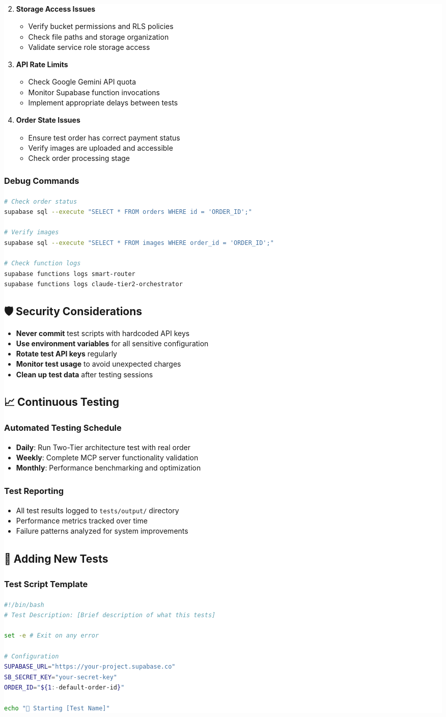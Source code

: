 2. **Storage Access Issues**
   - Verify bucket permissions and RLS policies
   - Check file paths and storage organization
   - Validate service role storage access

3. **API Rate Limits**
   - Check Google Gemini API quota
   - Monitor Supabase function invocations
   - Implement appropriate delays between tests

4. **Order State Issues**
   - Ensure test order has correct payment status
   - Verify images are uploaded and accessible
   - Check order processing stage

### **Debug Commands**
```bash
# Check order status
supabase sql --execute "SELECT * FROM orders WHERE id = 'ORDER_ID';"

# Verify images
supabase sql --execute "SELECT * FROM images WHERE order_id = 'ORDER_ID';"

# Check function logs
supabase functions logs smart-router
supabase functions logs claude-tier2-orchestrator
```

## 🛡️ Security Considerations

- **Never commit** test scripts with hardcoded API keys
- **Use environment variables** for all sensitive configuration
- **Rotate test API keys** regularly
- **Monitor test usage** to avoid unexpected charges
- **Clean up test data** after testing sessions

## 📈 Continuous Testing

### **Automated Testing Schedule**
- **Daily**: Run Two-Tier architecture test with real order
- **Weekly**: Complete MCP server functionality validation
- **Monthly**: Performance benchmarking and optimization

### **Test Reporting**
- All test results logged to `tests/output/` directory
- Performance metrics tracked over time
- Failure patterns analyzed for system improvements

## 🚀 Adding New Tests

### **Test Script Template**
```bash
#!/bin/bash
# Test Description: [Brief description of what this tests]

set -e # Exit on any error

# Configuration
SUPABASE_URL="https://your-project.supabase.co"
SB_SECRET_KEY="your-secret-key"
ORDER_ID="${1:-default-order-id}"

echo "🧪 Starting [Test Name]"
```